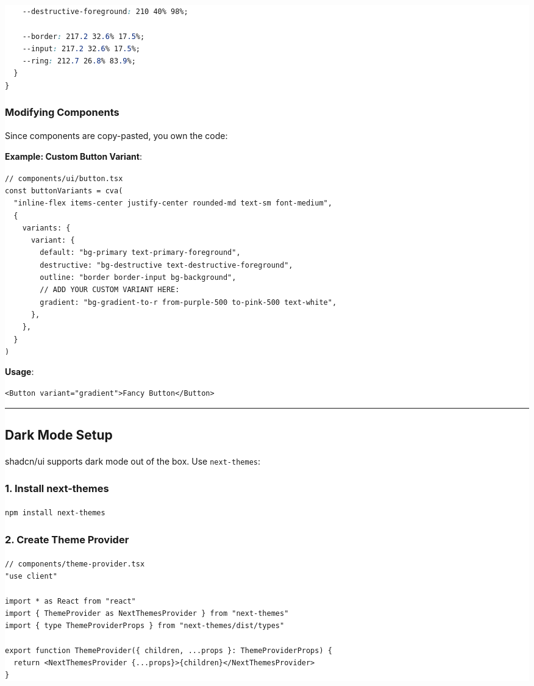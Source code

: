 ```css
    --destructive-foreground: 210 40% 98%;

    --border: 217.2 32.6% 17.5%;
    --input: 217.2 32.6% 17.5%;
    --ring: 212.7 26.8% 83.9%;
  }
}
```

### Modifying Components

Since components are copy-pasted, you own the code:

**Example: Custom Button Variant**:

```tsx
// components/ui/button.tsx
const buttonVariants = cva(
  "inline-flex items-center justify-center rounded-md text-sm font-medium",
  {
    variants: {
      variant: {
        default: "bg-primary text-primary-foreground",
        destructive: "bg-destructive text-destructive-foreground",
        outline: "border border-input bg-background",
        // ADD YOUR CUSTOM VARIANT HERE:
        gradient: "bg-gradient-to-r from-purple-500 to-pink-500 text-white",
      },
    },
  }
)
```

**Usage**:
```tsx
<Button variant="gradient">Fancy Button</Button>
```

---

## Dark Mode Setup

shadcn/ui supports dark mode out of the box. Use `next-themes`:

### 1. Install next-themes

```bash
npm install next-themes
```

### 2. Create Theme Provider

```tsx
// components/theme-provider.tsx
"use client"

import * as React from "react"
import { ThemeProvider as NextThemesProvider } from "next-themes"
import { type ThemeProviderProps } from "next-themes/dist/types"

export function ThemeProvider({ children, ...props }: ThemeProviderProps) {
  return <NextThemesProvider {...props}>{children}</NextThemesProvider>
}
```
